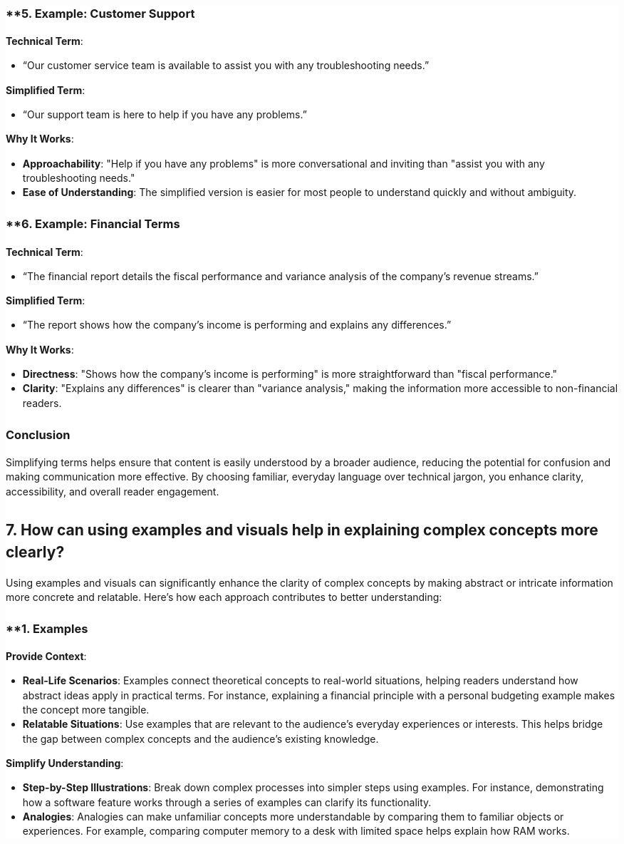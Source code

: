 ### **5. **Example: Customer Support**

**Technical Term**:
- “Our customer service team is available to assist you with any troubleshooting needs.”

**Simplified Term**:
- “Our support team is here to help if you have any problems.”

**Why It Works**:
- **Approachability**: "Help if you have any problems" is more conversational and inviting than "assist you with any troubleshooting needs."
- **Ease of Understanding**: The simplified version is easier for most people to understand quickly and without ambiguity.

### **6. **Example: Financial Terms**

**Technical Term**:
- “The financial report details the fiscal performance and variance analysis of the company’s revenue streams.”

**Simplified Term**:
- “The report shows how the company’s income is performing and explains any differences.”

**Why It Works**:
- **Directness**: "Shows how the company’s income is performing" is more straightforward than "fiscal performance."
- **Clarity**: "Explains any differences" is clearer than "variance analysis," making the information more accessible to non-financial readers.

### **Conclusion**

Simplifying terms helps ensure that content is easily understood by a broader audience, reducing the potential for confusion and making communication more effective. By choosing familiar, everyday language over technical jargon, you enhance clarity, accessibility, and overall reader engagement.

## 7. How can using examples and visuals help in explaining complex concepts more clearly?
Using examples and visuals can significantly enhance the clarity of complex concepts by making abstract or intricate information more concrete and relatable. Here’s how each approach contributes to better understanding:

### **1. **Examples**

**Provide Context**:
- **Real-Life Scenarios**: Examples connect theoretical concepts to real-world situations, helping readers understand how abstract ideas apply in practical terms. For instance, explaining a financial principle with a personal budgeting example makes the concept more tangible.
- **Relatable Situations**: Use examples that are relevant to the audience’s everyday experiences or interests. This helps bridge the gap between complex concepts and the audience’s existing knowledge.

**Simplify Understanding**:
- **Step-by-Step Illustrations**: Break down complex processes into simpler steps using examples. For instance, demonstrating how a software feature works through a series of examples can clarify its functionality.
- **Analogies**: Analogies can make unfamiliar concepts more understandable by comparing them to familiar objects or experiences. For example, comparing computer memory to a desk with limited space helps explain how RAM works.
